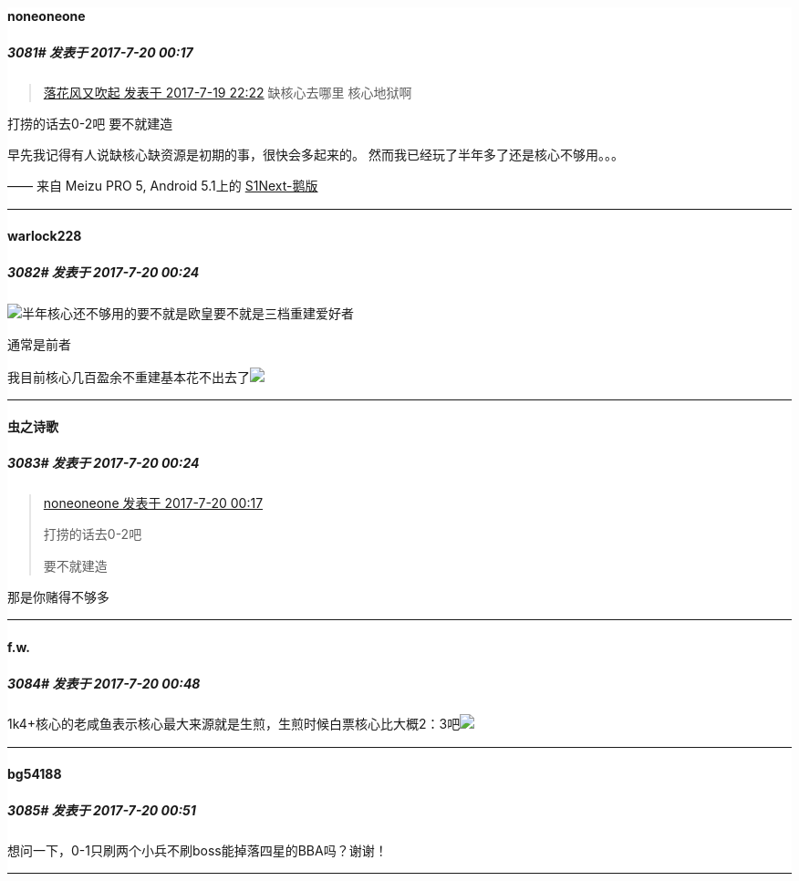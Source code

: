 ####  noneoneone  
##### 3081#       发表于 2017-7-20 00:17

<blockquote><a href="httphttps://bbs.saraba1st.com/2b/forum.php?mod=redirect&amp;goto=findpost&amp;pid=36626603&amp;ptid=1471785" target="_blank">落花风又吹起 发表于 2017-7-19 22:22</a>
缺核心去哪里 核心地狱啊</blockquote>
打捞的话去0-2吧
要不就建造

早先我记得有人说缺核心缺资源是初期的事，很快会多起来的。
然而我已经玩了半年多了还是核心不够用。。。

—— 来自 Meizu PRO 5, Android 5.1上的 [S1Next-鹅版](http://www.coolapk.com/apk/me.ykrank.s1next)

*****

####  warlock228  
##### 3082#       发表于 2017-7-20 00:24

<img src="https://static.saraba1st.com/image/smiley/face2017/182.png" referrerpolicy="no-referrer">半年核心还不够用的要不就是欧皇要不就是三档重建爱好者

通常是前者

我目前核心几百盈余不重建基本花不出去了<img src="https://static.saraba1st.com/image/smiley/face2017/194.png" referrerpolicy="no-referrer">

*****

####  虫之诗歌  
##### 3083#       发表于 2017-7-20 00:24

<blockquote><a href="httphttps://bbs.saraba1st.com/2b/forum.php?mod=redirect&amp;goto=findpost&amp;pid=36627759&amp;ptid=1471785" target="_blank">noneoneone 发表于 2017-7-20 00:17</a>

打捞的话去0-2吧

要不就建造</blockquote>
那是你赌得不够多

*****

####  f.w.  
##### 3084#       发表于 2017-7-20 00:48

1k4+核心的老咸鱼表示核心最大来源就是生煎，生煎时候白票核心比大概2：3吧<img src="https://static.saraba1st.com/image/smiley/face2017/167.png" referrerpolicy="no-referrer">

*****

####  bg54188  
##### 3085#       发表于 2017-7-20 00:51

想问一下，0-1只刷两个小兵不刷boss能掉落四星的BBA吗？谢谢！

*****
